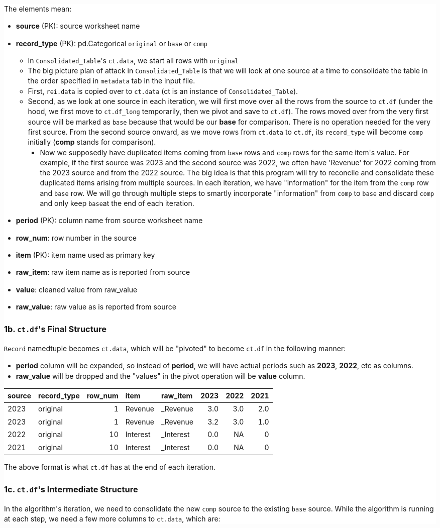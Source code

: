 The elements mean:

- **source** (PK): source worksheet name
- **record_type** (PK): pd.Categorical `original` or `base` or `comp` <a id="record-type"></a>

  - In `Consolidated_Table`'s `ct.data`, we start all rows with `original`
  - The big picture plan of attack in `Consolidated_Table` is that we will look at one source at a time to consolidate the table in the order specified in `metadata` tab in the input file.
  - First, `rei.data` is copied over to `ct.data` (ct is an instance of `Consolidated_Table`).
  - Second, as we look at one source in each iteration, we will first move over all the rows from the source to `ct.df` (under the hood, we first move to `ct.df_long` temporarily, then we pivot and save to `ct.df`). The rows moved over from the very first source will be marked as `base` because that would be our <b>base</b> for comparison. There is no operation needed for the very first source. From the second source onward, as we move rows from `ct.data` to `ct.df`, its `record_type` will become `comp` initially (<b>comp</b> stands for comparison).
    - Now we supposedly have duplicated items coming from `base` rows and `comp` rows for the same item's value. For example, if the first source was 2023 and the second source was 2022, we often have 'Revenue' for 2022 coming from the 2023 source and from the 2022 source. The big idea is that this program will try to reconcile and consolidate these duplicated items arising from multiple sources. In each iteration, we have "information" for the item from the `comp` row and `base` row. We will go through multiple steps to smartly incorporate "information" from `comp` to `base` and discard `comp` and only keep `base`at the end of each iteration.

- **period** (PK): column name from source worksheet name
- **row_num**: row number in the source
- **item** (PK): item name used as primary key
- **raw_item**: raw item name as is reported from source
- **value**: cleaned value from raw_value
- **raw_value**: raw value as is reported from source

### 1b. `ct.df`'s Final Structure

`Record` namedtuple becomes `ct.data`, which will be "pivoted" to become `ct.df` in the following manner:

- **period** column will be expanded, so instead of **period**, we will have actual periods such as **2023**, **2022**, etc as columns.
- **raw_value** will be dropped and the "values" in the pivot operation will be **value** column.

| <r>source</r> | <r>record_type</r> | row_num | <r>item</r> | raw_item   | 2023 | 2022 | 2021 |
| :------------ | :----------------- | ------: | :---------- | :--------- | ---: | ---: | ---: |
| 2023          | original           |       1 | Revenue     | \_Revenue  |  3.0 |  3.0 |  2.0 |
| 2023          | original           |       1 | Revenue     | \_Revenue  |  3.2 |  3.0 |  1.0 |
| 2022          | original           |      10 | Interest    | \_Interest |  0.0 |   NA |    0 |
| 2021          | original           |      10 | Interest    | \_Interest |  0.0 |   NA |    0 |

The above format is what `ct.df` has at the end of each iteration.

### 1c. `ct.df`'s Intermediate Structure

In the algorithm's iteration, we need to consolidate the new `comp` source to the existing `base` source. While the algorithm is running at each step, we need a few more columns to `ct.data`, which are: <a id="disjoint"></a>
